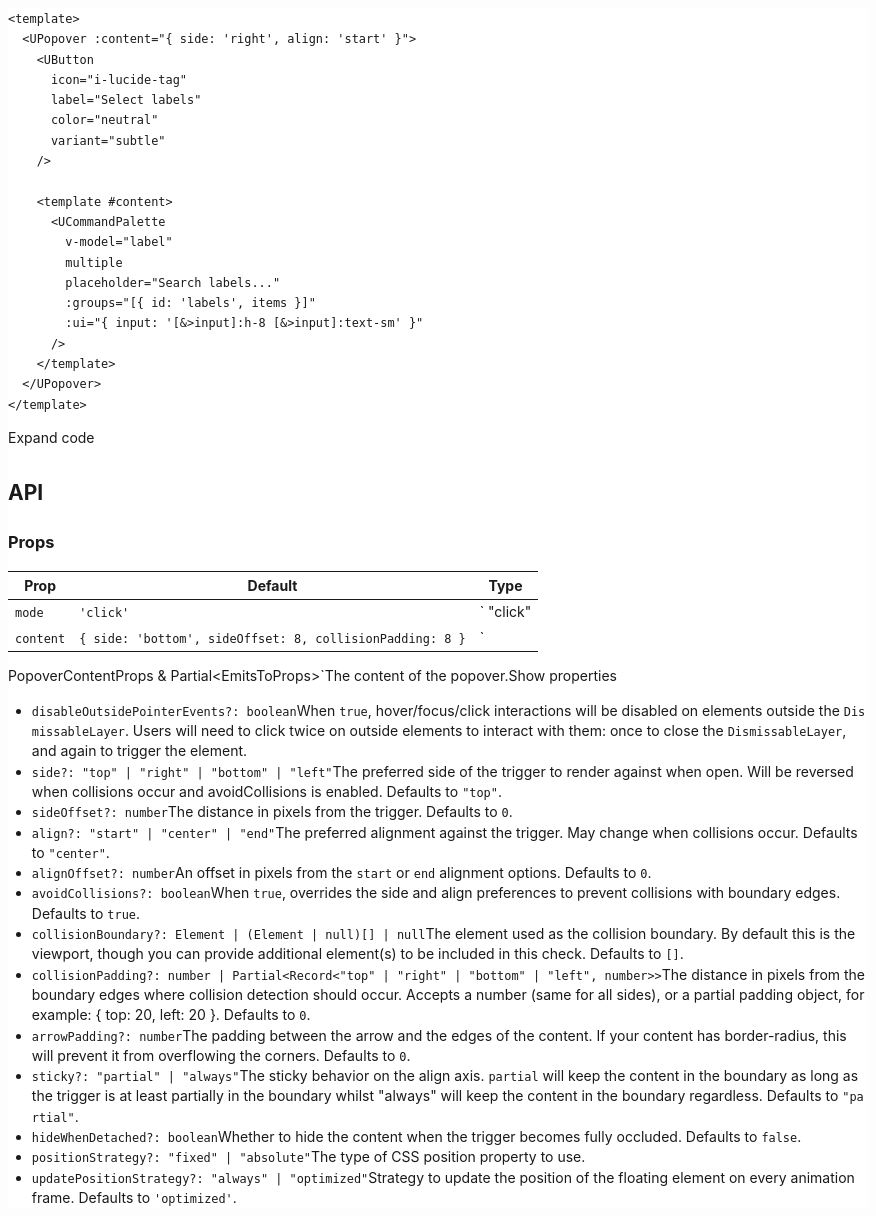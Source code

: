     <template>
      <UPopover :content="{ side: 'right', align: 'start' }">
        <UButton
          icon="i-lucide-tag"
          label="Select labels"
          color="neutral"
          variant="subtle"
        />
    
        <template #content>
          <UCommandPalette
            v-model="label"
            multiple
            placeholder="Search labels..."
            :groups="[{ id: 'labels', items }]"
            :ui="{ input: '[&>input]:h-8 [&>input]:text-sm' }"
          />
        </template>
      </UPopover>
    </template>
    

Expand code

## API

### Props

Prop |  Default |  Type   
---|---|---  
`mode`| `'click'`| ` "click" | "hover"`The display mode of the popover.  
`content`| `{ side: 'bottom', sideOffset: 8, collisionPadding: 8 }`| `
PopoverContentProps & Partial<EmitsToProps<PopoverContentImplEmits>>`The
content of the popover.Show properties

  * `disableOutsidePointerEvents?: boolean`When `true`, hover/focus/click interactions will be disabled on elements outside the `DismissableLayer`. Users will need to click twice on outside elements to interact with them: once to close the `DismissableLayer`, and again to trigger the element.
  * `side?: "top" | "right" | "bottom" | "left"`The preferred side of the trigger to render against when open. Will be reversed when collisions occur and avoidCollisions is enabled. Defaults to `"top"`.
  * `sideOffset?: number`The distance in pixels from the trigger. Defaults to `0`.
  * `align?: "start" | "center" | "end"`The preferred alignment against the trigger. May change when collisions occur. Defaults to `"center"`.
  * `alignOffset?: number`An offset in pixels from the `start` or `end` alignment options. Defaults to `0`.
  * `avoidCollisions?: boolean`When `true`, overrides the side and align preferences to prevent collisions with boundary edges. Defaults to `true`.
  * `collisionBoundary?: Element | (Element | null)[] | null`The element used as the collision boundary. By default this is the viewport, though you can provide additional element(s) to be included in this check. Defaults to `[]`.
  * `collisionPadding?: number | Partial<Record<"top" | "right" | "bottom" | "left", number>>`The distance in pixels from the boundary edges where collision detection should occur. Accepts a number (same for all sides), or a partial padding object, for example: { top: 20, left: 20 }. Defaults to `0`.
  * `arrowPadding?: number`The padding between the arrow and the edges of the content. If your content has border-radius, this will prevent it from overflowing the corners. Defaults to `0`.
  * `sticky?: "partial" | "always"`The sticky behavior on the align axis. `partial` will keep the content in the boundary as long as the trigger is at least partially in the boundary whilst "always" will keep the content in the boundary regardless. Defaults to `"partial"`.
  * `hideWhenDetached?: boolean`Whether to hide the content when the trigger becomes fully occluded. Defaults to `false`.
  * `positionStrategy?: "fixed" | "absolute"`The type of CSS position property to use.
  * `updatePositionStrategy?: "always" | "optimized"`Strategy to update the position of the floating element on every animation frame. Defaults to `'optimized'`.